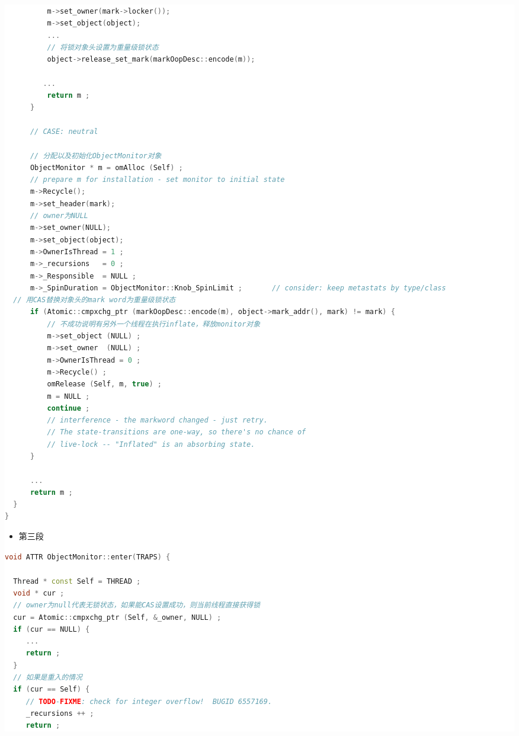 ~~~c++
          m->set_owner(mark->locker());
          m->set_object(object);
          ...
          // 将锁对象头设置为重量级锁状态
          object->release_set_mark(markOopDesc::encode(m));

         ...
          return m ;
      }

      // CASE: neutral

      // 分配以及初始化ObjectMonitor对象
      ObjectMonitor * m = omAlloc (Self) ;
      // prepare m for installation - set monitor to initial state
      m->Recycle();
      m->set_header(mark);
      // owner为NULL
      m->set_owner(NULL);
      m->set_object(object);
      m->OwnerIsThread = 1 ;
      m->_recursions   = 0 ;
      m->_Responsible  = NULL ;
      m->_SpinDuration = ObjectMonitor::Knob_SpinLimit ;       // consider: keep metastats by type/class
  // 用CAS替换对象头的mark word为重量级锁状态
      if (Atomic::cmpxchg_ptr (markOopDesc::encode(m), object->mark_addr(), mark) != mark) {
          // 不成功说明有另外一个线程在执行inflate，释放monitor对象
          m->set_object (NULL) ;
          m->set_owner  (NULL) ;
          m->OwnerIsThread = 0 ;
          m->Recycle() ;
          omRelease (Self, m, true) ;
          m = NULL ;
          continue ;
          // interference - the markword changed - just retry.
          // The state-transitions are one-way, so there's no chance of
          // live-lock -- "Inflated" is an absorbing state.
      }

      ...
      return m ;
  }
}
~~~

* 第三段

~~~c++
void ATTR ObjectMonitor::enter(TRAPS) {

  Thread * const Self = THREAD ;
  void * cur ;
  // owner为null代表无锁状态，如果能CAS设置成功，则当前线程直接获得锁
  cur = Atomic::cmpxchg_ptr (Self, &_owner, NULL) ;
  if (cur == NULL) {
     ...
     return ;
  }
  // 如果是重入的情况
  if (cur == Self) {
     // TODO-FIXME: check for integer overflow!  BUGID 6557169.
     _recursions ++ ;
     return ;
~~~